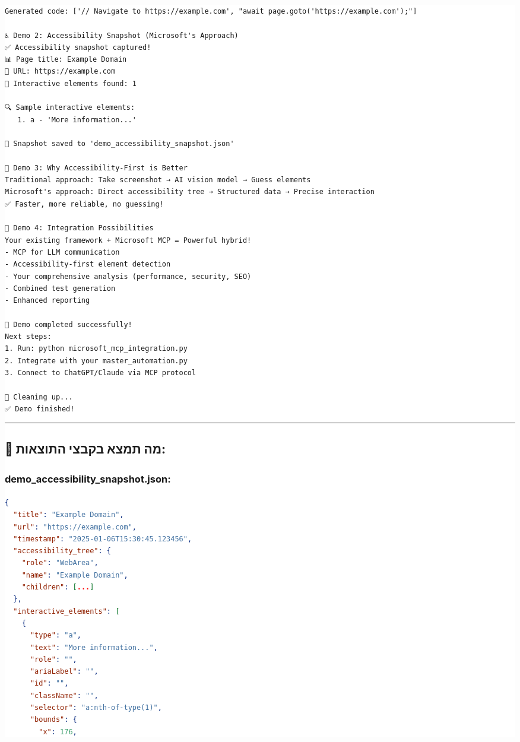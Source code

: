 ```
Generated code: ['// Navigate to https://example.com', "await page.goto('https://example.com');"]

♿ Demo 2: Accessibility Snapshot (Microsoft's Approach)  
✅ Accessibility snapshot captured!
📊 Page title: Example Domain
🔗 URL: https://example.com
🎯 Interactive elements found: 1

🔍 Sample interactive elements:
   1. a - 'More information...'

💾 Snapshot saved to 'demo_accessibility_snapshot.json'

📸 Demo 3: Why Accessibility-First is Better
Traditional approach: Take screenshot → AI vision model → Guess elements
Microsoft's approach: Direct accessibility tree → Structured data → Precise interaction
✅ Faster, more reliable, no guessing!

🔗 Demo 4: Integration Possibilities
Your existing framework + Microsoft MCP = Powerful hybrid!
- MCP for LLM communication
- Accessibility-first element detection  
- Your comprehensive analysis (performance, security, SEO)
- Combined test generation
- Enhanced reporting

🎉 Demo completed successfully!
Next steps:
1. Run: python microsoft_mcp_integration.py
2. Integrate with your master_automation.py
3. Connect to ChatGPT/Claude via MCP protocol

🧹 Cleaning up...
✅ Demo finished!
```

---

## 📁 **מה תמצא בקבצי התוצאות:**

### **demo_accessibility_snapshot.json:**
```json
{
  "title": "Example Domain",
  "url": "https://example.com",
  "timestamp": "2025-01-06T15:30:45.123456",
  "accessibility_tree": {
    "role": "WebArea",
    "name": "Example Domain",
    "children": [...]
  },
  "interactive_elements": [
    {
      "type": "a",
      "text": "More information...",
      "role": "",
      "ariaLabel": "",
      "id": "",
      "className": "",
      "selector": "a:nth-of-type(1)",
      "bounds": {
        "x": 176,
```
